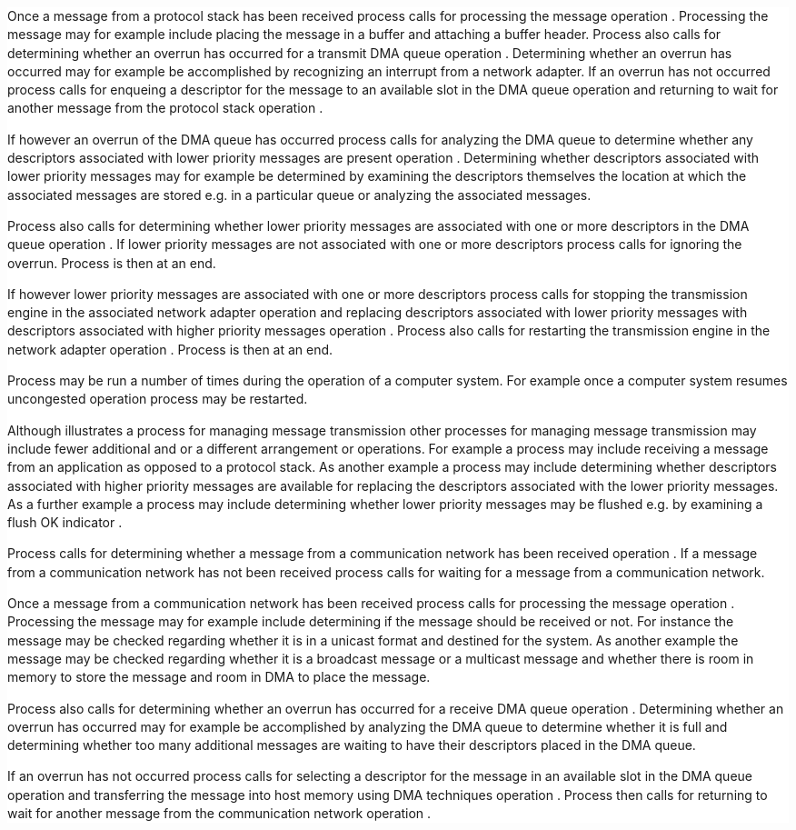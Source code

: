 Once a message from a protocol stack has been received process calls for processing the message operation . Processing the message may for example include placing the message in a buffer and attaching a buffer header. Process also calls for determining whether an overrun has occurred for a transmit DMA queue operation . Determining whether an overrun has occurred may for example be accomplished by recognizing an interrupt from a network adapter. If an overrun has not occurred process calls for enqueing a descriptor for the message to an available slot in the DMA queue operation and returning to wait for another message from the protocol stack operation .

If however an overrun of the DMA queue has occurred process calls for analyzing the DMA queue to determine whether any descriptors associated with lower priority messages are present operation . Determining whether descriptors associated with lower priority messages may for example be determined by examining the descriptors themselves the location at which the associated messages are stored e.g. in a particular queue or analyzing the associated messages.

Process also calls for determining whether lower priority messages are associated with one or more descriptors in the DMA queue operation . If lower priority messages are not associated with one or more descriptors process calls for ignoring the overrun. Process is then at an end.

If however lower priority messages are associated with one or more descriptors process calls for stopping the transmission engine in the associated network adapter operation and replacing descriptors associated with lower priority messages with descriptors associated with higher priority messages operation . Process also calls for restarting the transmission engine in the network adapter operation . Process is then at an end.

Process may be run a number of times during the operation of a computer system. For example once a computer system resumes uncongested operation process may be restarted.

Although illustrates a process for managing message transmission other processes for managing message transmission may include fewer additional and or a different arrangement or operations. For example a process may include receiving a message from an application as opposed to a protocol stack. As another example a process may include determining whether descriptors associated with higher priority messages are available for replacing the descriptors associated with the lower priority messages. As a further example a process may include determining whether lower priority messages may be flushed e.g. by examining a flush OK indicator .

Process calls for determining whether a message from a communication network has been received operation . If a message from a communication network has not been received process calls for waiting for a message from a communication network.

Once a message from a communication network has been received process calls for processing the message operation . Processing the message may for example include determining if the message should be received or not. For instance the message may be checked regarding whether it is in a unicast format and destined for the system. As another example the message may be checked regarding whether it is a broadcast message or a multicast message and whether there is room in memory to store the message and room in DMA to place the message.

Process also calls for determining whether an overrun has occurred for a receive DMA queue operation . Determining whether an overrun has occurred may for example be accomplished by analyzing the DMA queue to determine whether it is full and determining whether too many additional messages are waiting to have their descriptors placed in the DMA queue.

If an overrun has not occurred process calls for selecting a descriptor for the message in an available slot in the DMA queue operation and transferring the message into host memory using DMA techniques operation . Process then calls for returning to wait for another message from the communication network operation .
